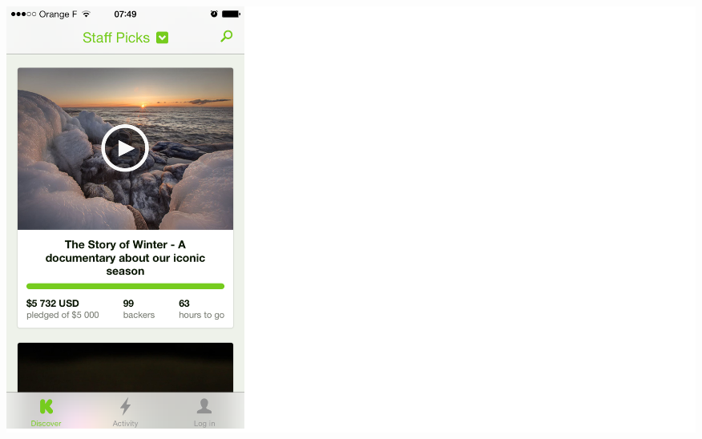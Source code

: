 <a href="/2013/11/08/Kickstarter.png"><img class="left bordered" style="width:297px; height:527px;" src="Kickstarter.png" alt=""/></a>